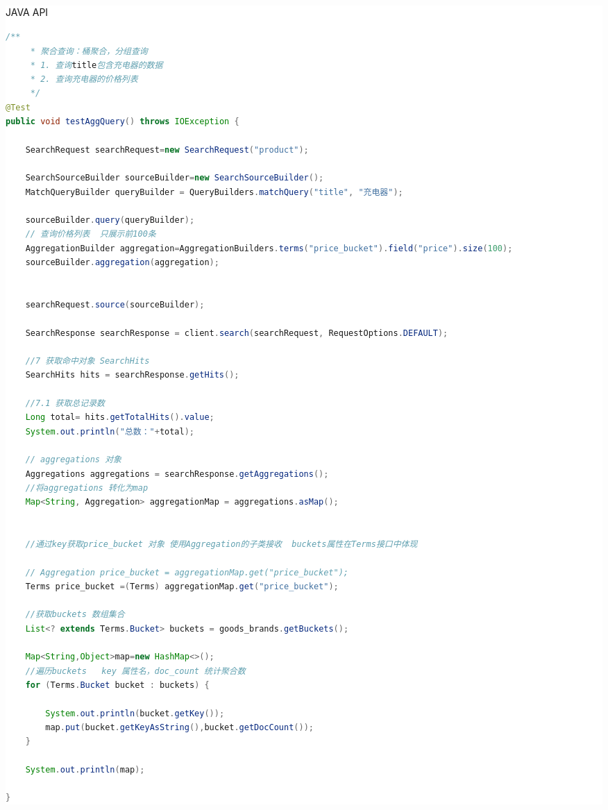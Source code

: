 JAVA API

```java
/**
     * 聚合查询：桶聚合，分组查询
     * 1. 查询title包含充电器的数据
     * 2. 查询充电器的价格列表
     */
@Test
public void testAggQuery() throws IOException {

    SearchRequest searchRequest=new SearchRequest("product");

    SearchSourceBuilder sourceBuilder=new SearchSourceBuilder();
    MatchQueryBuilder queryBuilder = QueryBuilders.matchQuery("title", "充电器");

    sourceBuilder.query(queryBuilder);
    // 查询价格列表  只展示前100条
    AggregationBuilder aggregation=AggregationBuilders.terms("price_bucket").field("price").size(100);
    sourceBuilder.aggregation(aggregation);


    searchRequest.source(sourceBuilder);

    SearchResponse searchResponse = client.search(searchRequest, RequestOptions.DEFAULT);

    //7 获取命中对象 SearchHits
    SearchHits hits = searchResponse.getHits();

    //7.1 获取总记录数
    Long total= hits.getTotalHits().value;
    System.out.println("总数："+total);

    // aggregations 对象
    Aggregations aggregations = searchResponse.getAggregations();
    //将aggregations 转化为map
    Map<String, Aggregation> aggregationMap = aggregations.asMap();


    //通过key获取price_bucket 对象 使用Aggregation的子类接收  buckets属性在Terms接口中体现

    // Aggregation price_bucket = aggregationMap.get("price_bucket");
    Terms price_bucket =(Terms) aggregationMap.get("price_bucket");

    //获取buckets 数组集合
    List<? extends Terms.Bucket> buckets = goods_brands.getBuckets();

    Map<String,Object>map=new HashMap<>();
    //遍历buckets   key 属性名，doc_count 统计聚合数
    for (Terms.Bucket bucket : buckets) {

        System.out.println(bucket.getKey());
        map.put(bucket.getKeyAsString(),bucket.getDocCount());
    }

    System.out.println(map);

}
```
